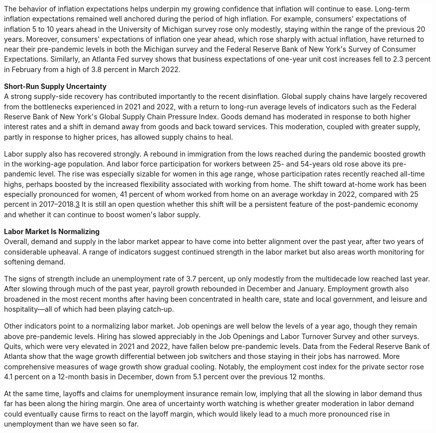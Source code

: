The behavior of inflation expectations helps underpin my growing confidence that inflation will continue to ease. Long-term inflation expectations remained well anchored during the period of high inflation. For example, consumers' expectations of inflation 5 to 10 years ahead in the University of Michigan survey rose only modestly, staying within the range of the previous 20 years. Moreover, consumers' expectations of inflation one year ahead, which rose sharply with actual inflation, have returned to near their pre-pandemic levels in both the Michigan survey and the Federal Reserve Bank of New York's Survey of Consumer Expectations. Similarly, an Atlanta Fed survey shows that business expectations of one-year unit cost increases fell to 2.3 percent in February from a high of 3.8 percent in March 2022.

**Short-Run Supply Uncertainty**  
A strong supply-side recovery has contributed importantly to the recent disinflation. Global supply chains have largely recovered from the bottlenecks experienced in 2021 and 2022, with a return to long-run average levels of indicators such as the Federal Reserve Bank of New York's Global Supply Chain Pressure Index. Goods demand has moderated in response to both higher interest rates and a shift in demand away from goods and back toward services. This moderation, coupled with greater supply, partly in response to higher prices, has allowed supply chains to heal.

Labor supply also has recovered strongly. A rebound in immigration from the lows reached during the pandemic boosted growth in the working-age population. And labor force participation for workers between 25- and 54-years old rose above its pre-pandemic level. The rise was especially sizable for women in this age range, whose participation rates recently reached all-time highs, perhaps boosted by the increased flexibility associated with working from home. The shift toward at-home work has been especially pronounced for women, 41 percent of whom worked from home on an average workday in 2022, compared with 25 percent in 2017–2018.[3](#fn3 "footnote 3") It is still an open question whether this shift will be a persistent feature of the post-pandemic economy and whether it can continue to boost women's labor supply.

**Labor Market Is Normalizing**  
Overall, demand and supply in the labor market appear to have come into better alignment over the past year, after two years of considerable upheaval. A range of indicators suggest continued strength in the labor market but also areas worth monitoring for softening demand.

The signs of strength include an unemployment rate of 3.7 percent, up only modestly from the multidecade low reached last year. After slowing through much of the past year, payroll growth rebounded in December and January. Employment growth also broadened in the most recent months after having been concentrated in health care, state and local government, and leisure and hospitality—all of which had been playing catch‑up.

Other indicators point to a normalizing labor market. Job openings are well below the levels of a year ago, though they remain above pre-pandemic levels. Hiring has slowed appreciably in the Job Openings and Labor Turnover Survey and other surveys. Quits, which were very elevated in 2021 and 2022, have fallen below pre-pandemic levels. Data from the Federal Reserve Bank of Atlanta show that the wage growth differential between job switchers and those staying in their jobs has narrowed. More comprehensive measures of wage growth show gradual cooling. Notably, the employment cost index for the private sector rose 4.1 percent on a 12-month basis in December, down from 5.1 percent over the previous 12 months.

At the same time, layoffs and claims for unemployment insurance remain low, implying that all the slowing in labor demand thus far has been along the hiring margin. One area of uncertainty worth watching is whether greater moderation in labor demand could eventually cause firms to react on the layoff margin, which would likely lead to a much more pronounced rise in unemployment than we have seen so far.
